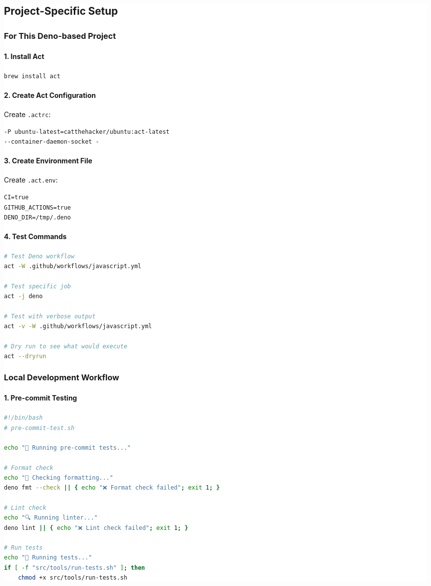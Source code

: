 ## Project-Specific Setup

### For This Deno-based Project

#### 1. Install Act

```bash
brew install act
```

#### 2. Create Act Configuration

Create `.actrc`:

```
-P ubuntu-latest=catthehacker/ubuntu:act-latest
--container-daemon-socket -
```

#### 3. Create Environment File

Create `.act.env`:

```
CI=true
GITHUB_ACTIONS=true
DENO_DIR=/tmp/.deno
```

#### 4. Test Commands

```bash
# Test Deno workflow
act -W .github/workflows/javascript.yml

# Test specific job
act -j deno

# Test with verbose output
act -v -W .github/workflows/javascript.yml

# Dry run to see what would execute
act --dryrun
```

### Local Development Workflow

#### 1. Pre-commit Testing

```bash
#!/bin/bash
# pre-commit-test.sh

echo "🧪 Running pre-commit tests..."

# Format check
echo "📝 Checking formatting..."
deno fmt --check || { echo "❌ Format check failed"; exit 1; }

# Lint check
echo "🔍 Running linter..."
deno lint || { echo "❌ Lint check failed"; exit 1; }

# Run tests
echo "🧪 Running tests..."
if [ -f "src/tools/run-tests.sh" ]; then
    chmod +x src/tools/run-tests.sh
```